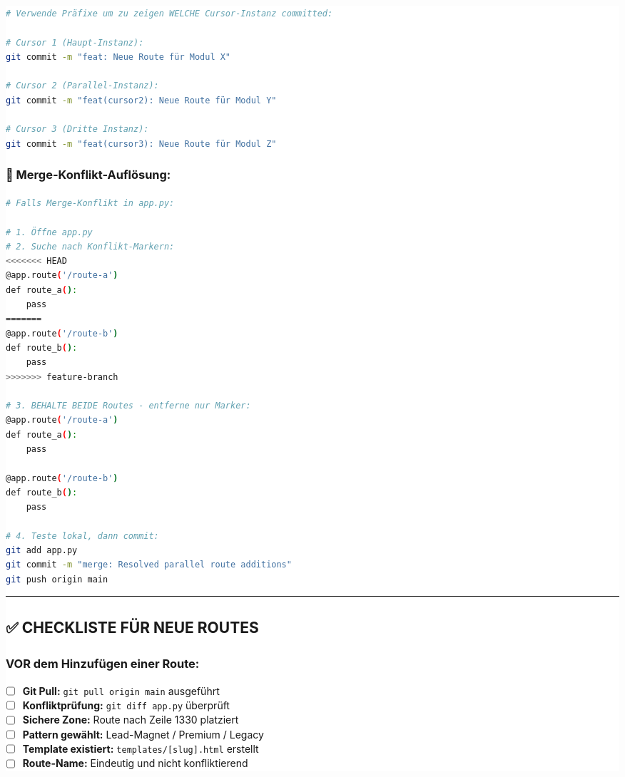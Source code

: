```bash
# Verwende Präfixe um zu zeigen WELCHE Cursor-Instanz committed:

# Cursor 1 (Haupt-Instanz):
git commit -m "feat: Neue Route für Modul X"

# Cursor 2 (Parallel-Instanz):
git commit -m "feat(cursor2): Neue Route für Modul Y"

# Cursor 3 (Dritte Instanz):
git commit -m "feat(cursor3): Neue Route für Modul Z"
```

### **🔀 Merge-Konflikt-Auflösung:**

```bash
# Falls Merge-Konflikt in app.py:

# 1. Öffne app.py
# 2. Suche nach Konflikt-Markern:
<<<<<<< HEAD
@app.route('/route-a')
def route_a():
    pass
=======
@app.route('/route-b')
def route_b():
    pass
>>>>>>> feature-branch

# 3. BEHALTE BEIDE Routes - entferne nur Marker:
@app.route('/route-a')
def route_a():
    pass

@app.route('/route-b')
def route_b():
    pass

# 4. Teste lokal, dann commit:
git add app.py
git commit -m "merge: Resolved parallel route additions"
git push origin main
```

---

## ✅ **CHECKLISTE FÜR NEUE ROUTES**

### **VOR dem Hinzufügen einer Route:**

- [ ] **Git Pull:** `git pull origin main` ausgeführt
- [ ] **Konfliktprüfung:** `git diff app.py` überprüft
- [ ] **Sichere Zone:** Route nach Zeile 1330 platziert
- [ ] **Pattern gewählt:** Lead-Magnet / Premium / Legacy
- [ ] **Template existiert:** `templates/[slug].html` erstellt
- [ ] **Route-Name:** Eindeutig und nicht konfliktierend
